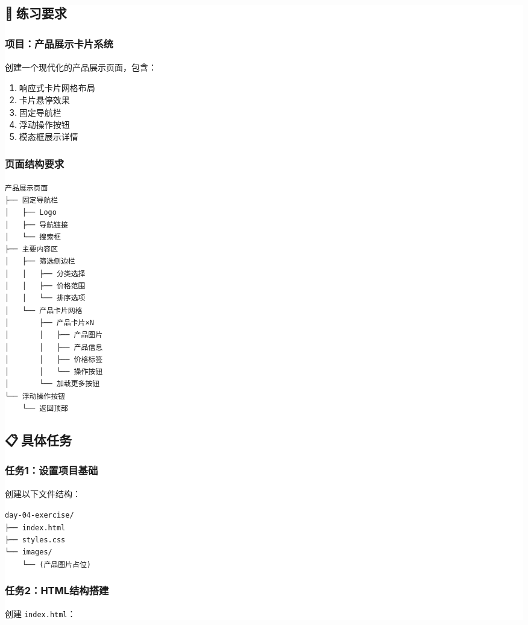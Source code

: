 ## 📝 练习要求

### 项目：产品展示卡片系统

创建一个现代化的产品展示页面，包含：
1. 响应式卡片网格布局
2. 卡片悬停效果
3. 固定导航栏
4. 浮动操作按钮
5. 模态框展示详情

### 页面结构要求

```
产品展示页面
├── 固定导航栏
│   ├── Logo
│   ├── 导航链接
│   └── 搜索框
├── 主要内容区
│   ├── 筛选侧边栏
│   │   ├── 分类选择
│   │   ├── 价格范围
│   │   └── 排序选项
│   └── 产品卡片网格
│       ├── 产品卡片×N
│       │   ├── 产品图片
│       │   ├── 产品信息
│       │   ├── 价格标签
│       │   └── 操作按钮
│       └── 加载更多按钮
└── 浮动操作按钮
    └── 返回顶部
```

## 📋 具体任务

### 任务1：设置项目基础

创建以下文件结构：
```
day-04-exercise/
├── index.html
├── styles.css
└── images/
    └── (产品图片占位)
```

### 任务2：HTML结构搭建

创建 `index.html`：
